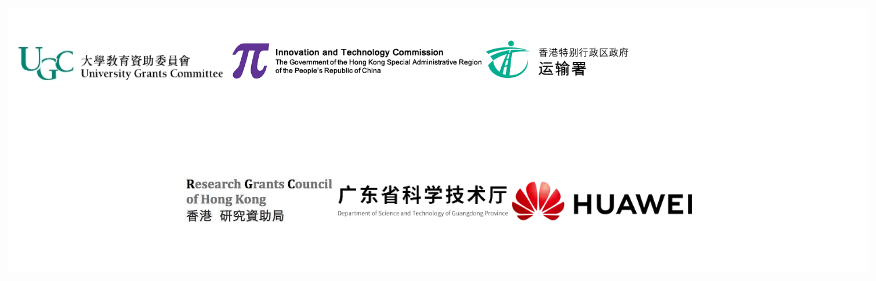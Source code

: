   <img src="https://github.com/PolyU-TASLAB/polyu-taslab.github.io/raw/main/images/logo/UGC_logo.png"
       style="width: 100%; height: auto; object-fit: cover; max-width: 220px; margin: 30px auto; vertical-align: middle;">
  <img src="https://github.com/PolyU-TASLAB/polyu-taslab.github.io/raw/main/images/logo/itc-logo.png"
       style="width: 100%; height: auto; object-fit: cover; max-width: 250px; margin: 30px auto; vertical-align: middle;">
  <img src="https://github.com/PolyU-TASLAB/polyu-taslab.github.io/raw/main/images/logo/TD_logo.png"
       style="width: 100%; height: auto; object-fit: cover; max-width: 150px; margin: 0 auto; vertical-align: middle;">
</div>
<div style="text-align: center; margin-bottom: 20px;">
  <img src="https://github.com/PolyU-TASLAB/polyu-taslab.github.io/raw/main/images/logo/RGC_logo.jpg"
       style="width: 100%; height: auto; object-fit: cover; max-width: 150px; margin: 30px auto; vertical-align: middle;">
  <img src="https://github.com/PolyU-TASLAB/polyu-taslab.github.io/raw/main/images/logo/guangdong_logo.png"
       style="width: 100%; height: auto; object-fit: cover; max-width: 170px; margin: 30px auto; vertical-align: middle;">
  <img src="https://github.com/PolyU-TASLAB/polyu-taslab.github.io/raw/main/images/logo/huawei_logo.webp"
       style="width: 100%; height: auto; object-fit: cover; max-width: 180px; margin: 30px auto; vertical-align: middle;">
